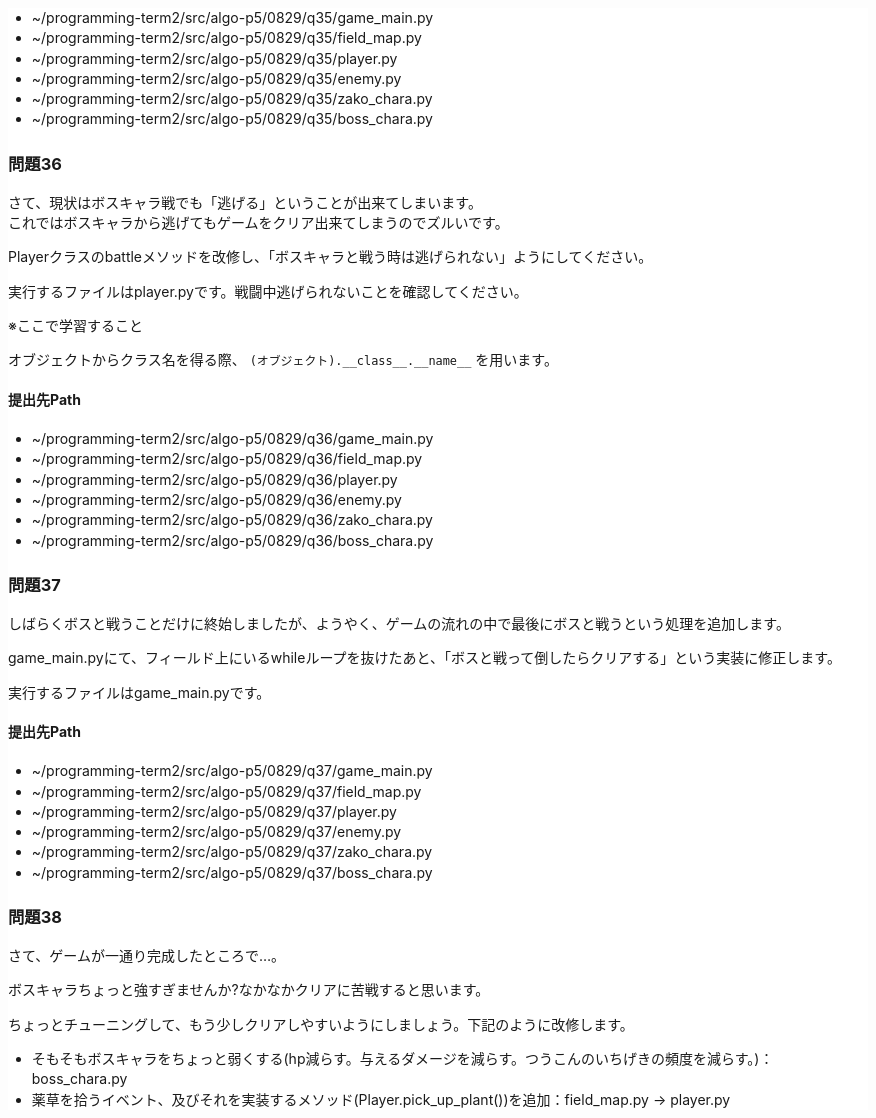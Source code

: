 * ~/programming-term2/src/algo-p5/0829/q35/game_main.py
* ~/programming-term2/src/algo-p5/0829/q35/field_map.py
* ~/programming-term2/src/algo-p5/0829/q35/player.py
* ~/programming-term2/src/algo-p5/0829/q35/enemy.py
* ~/programming-term2/src/algo-p5/0829/q35/zako_chara.py
* ~/programming-term2/src/algo-p5/0829/q35/boss_chara.py

### 問題36

さて、現状はボスキャラ戦でも「逃げる」ということが出来てしまいます。  
これではボスキャラから逃げてもゲームをクリア出来てしまうのでズルいです。

Playerクラスのbattleメソッドを改修し、「ボスキャラと戦う時は逃げられない」ようにしてください。

実行するファイルはplayer.pyです。戦闘中逃げられないことを確認してください。

※ここで学習すること

オブジェクトからクラス名を得る際、 `(オブジェクト).__class__.__name__` を用います。

#### 提出先Path

* ~/programming-term2/src/algo-p5/0829/q36/game_main.py
* ~/programming-term2/src/algo-p5/0829/q36/field_map.py
* ~/programming-term2/src/algo-p5/0829/q36/player.py
* ~/programming-term2/src/algo-p5/0829/q36/enemy.py
* ~/programming-term2/src/algo-p5/0829/q36/zako_chara.py
* ~/programming-term2/src/algo-p5/0829/q36/boss_chara.py

### 問題37

しばらくボスと戦うことだけに終始しましたが、ようやく、ゲームの流れの中で最後にボスと戦うという処理を追加します。

game_main.pyにて、フィールド上にいるwhileループを抜けたあと、「ボスと戦って倒したらクリアする」という実装に修正します。

実行するファイルはgame_main.pyです。

#### 提出先Path

* ~/programming-term2/src/algo-p5/0829/q37/game_main.py
* ~/programming-term2/src/algo-p5/0829/q37/field_map.py
* ~/programming-term2/src/algo-p5/0829/q37/player.py
* ~/programming-term2/src/algo-p5/0829/q37/enemy.py
* ~/programming-term2/src/algo-p5/0829/q37/zako_chara.py
* ~/programming-term2/src/algo-p5/0829/q37/boss_chara.py

### 問題38

さて、ゲームが一通り完成したところで…。

ボスキャラちょっと強すぎませんか?なかなかクリアに苦戦すると思います。

ちょっとチューニングして、もう少しクリアしやすいようにしましょう。下記のように改修します。

* そもそもボスキャラをちょっと弱くする(hp減らす。与えるダメージを減らす。つうこんのいちげきの頻度を減らす。)：boss_chara.py
* 薬草を拾うイベント、及びそれを実装するメソッド(Player.pick_up_plant())を追加：field_map.py → player.py
